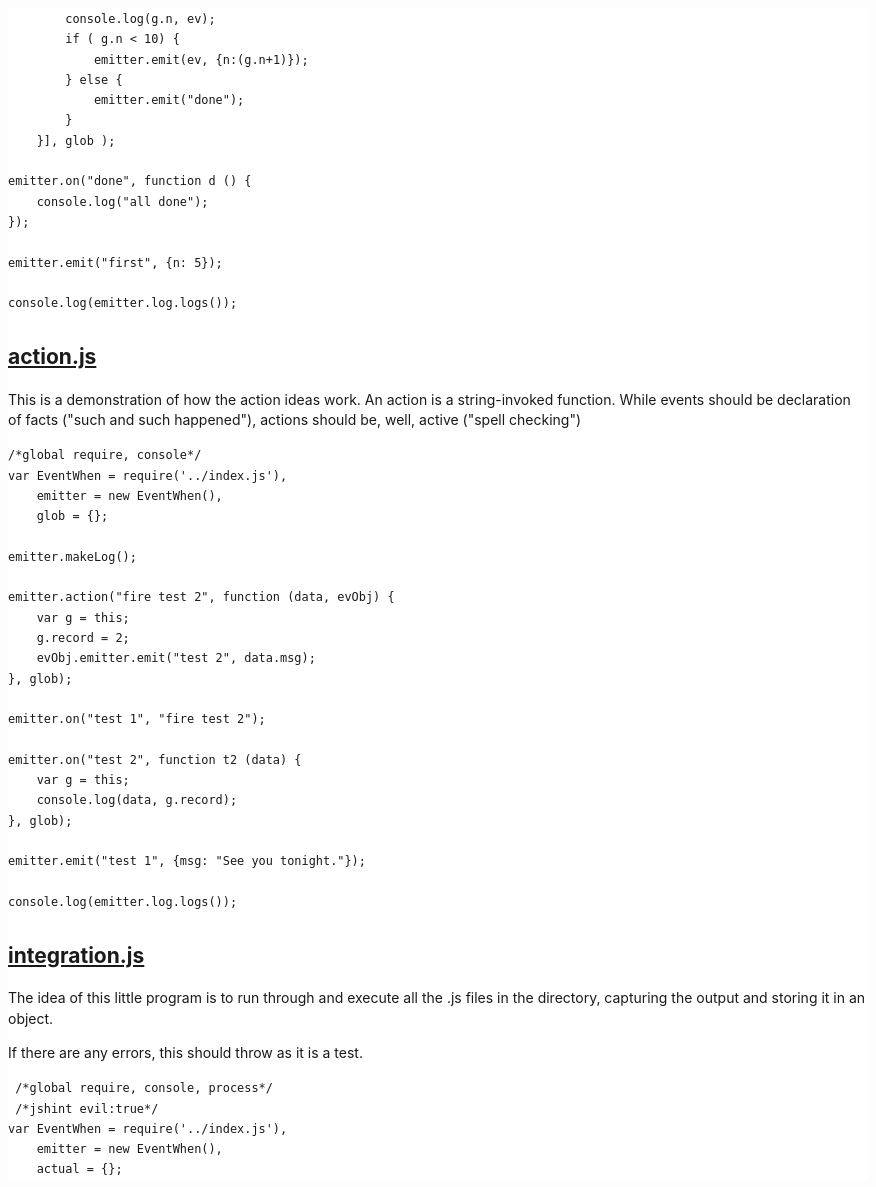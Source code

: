             console.log(g.n, ev);
            if ( g.n < 10) {
                emitter.emit(ev, {n:(g.n+1)});
            } else {
                emitter.emit("done");
            }    
        }], glob );

    emitter.on("done", function d () {
        console.log("all done");
    });

    emitter.emit("first", {n: 5});

    console.log(emitter.log.logs());

## [action.js](#action.js "save: |jshint")

This is a demonstration of how the action ideas work. An action is a
string-invoked function. While events should be declaration of facts ("such
and such happened"), actions should be, well, active ("spell checking")

    /*global require, console*/
    var EventWhen = require('../index.js'),
        emitter = new EventWhen(), 
        glob = {};

    emitter.makeLog();

    emitter.action("fire test 2", function (data, evObj) {
        var g = this;
        g.record = 2;
        evObj.emitter.emit("test 2", data.msg);
    }, glob);

    emitter.on("test 1", "fire test 2");

    emitter.on("test 2", function t2 (data) {
        var g = this;
        console.log(data, g.record);
    }, glob);

    emitter.emit("test 1", {msg: "See you tonight."});

    console.log(emitter.log.logs());

## [integration.js](#integration.js "save: |jshint")

The idea of this little program is to run through and execute all the .js
files in the directory, capturing the output and storing it in an object.

If there are any errors, this should throw as it is a test.

     /*global require, console, process*/
     /*jshint evil:true*/
    var EventWhen = require('../index.js'),
        emitter = new EventWhen(), 
        actual = {};
